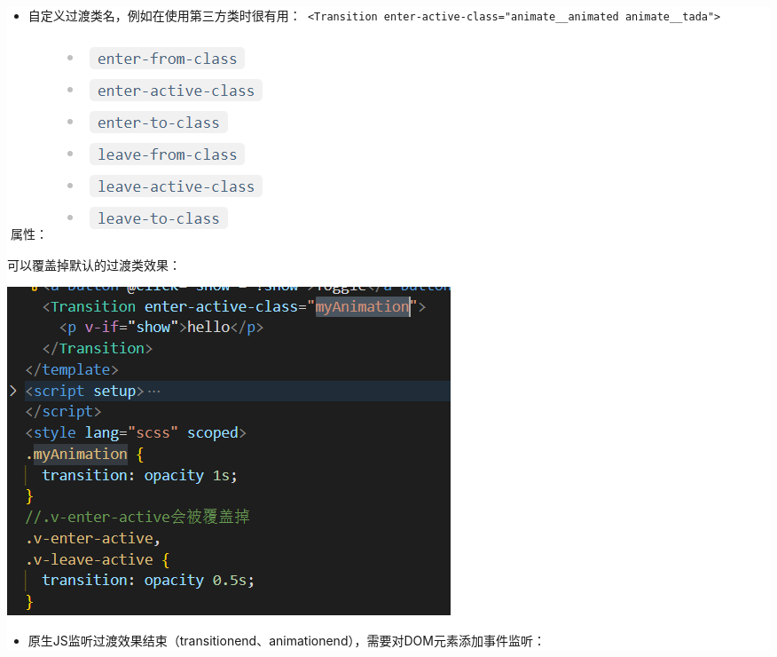 - 自定义过渡类名，例如在使用第三方类时很有用：` <Transition enter-active-class="animate__animated animate__tada">`

​		属性：![image-20230112155928648](README/image-20230112155928648.png)

可以覆盖掉默认的过渡类效果：

![image-20230111101706906](README/image-20230111101706906.png)

- 原生JS监听过渡效果结束（transitionend、animationend），需要对DOM元素添加事件监听：

